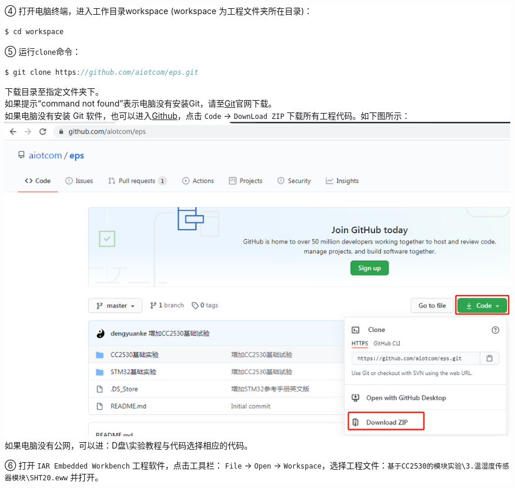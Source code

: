 ④ 打开电脑终端，进入工作目录workspace (workspace 为工程文件夹所在目录)：
   
```c
$ cd workspace
```

⑤ 运行`clone`命令：

```c
$ git clone https://github.com/aiotcom/eps.git 
```

下载目录至指定文件夹下。  
如果提示“command not found”表示电脑没有安装Git，请至[Git](https://git-scm.com/downloads)官网下载。  
如果电脑没有安装 Git 软件，也可以进入[Github](https://github.com/aiotcom/eps)，点击 `Code` -> `DownLoad ZIP` 下载所有工程代码。如下图所示：  
![下载代码](/assets/STM32/47.jpg)  
如果电脑没有公网，可以进：D盘\实验教程与代码选择相应的代码。

⑥ 打开 `IAR Embedded Workbench` 工程软件，点击工具栏： `File` -> `Open` -> `Workspace`，选择工程文件：`基于CC2530的模块实验\3.温湿度传感器模块\SHT20.eww` 并打开。
   